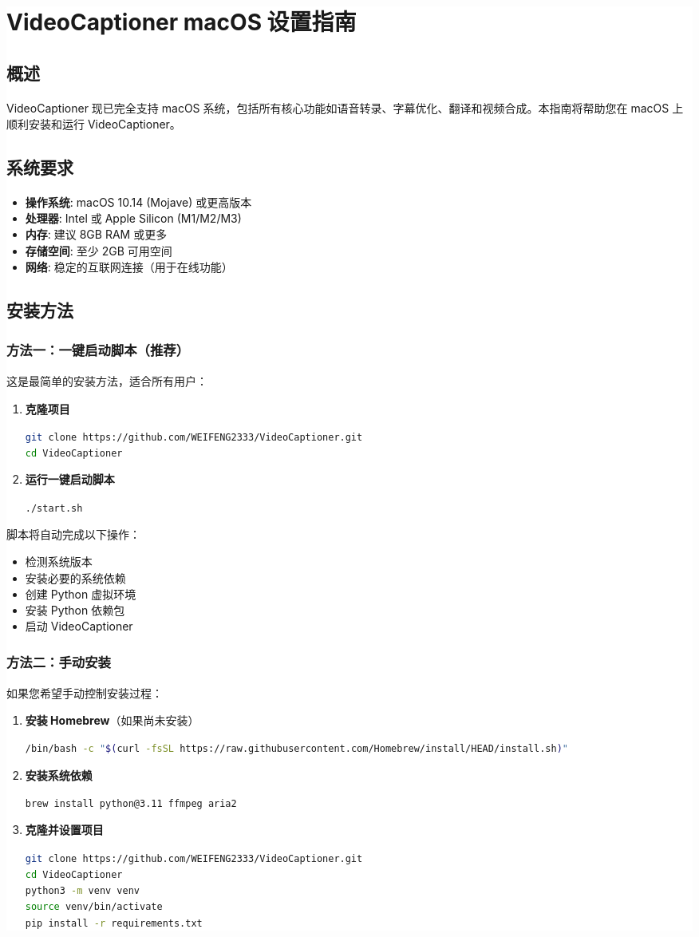 # VideoCaptioner macOS 设置指南

## 概述

VideoCaptioner 现已完全支持 macOS 系统，包括所有核心功能如语音转录、字幕优化、翻译和视频合成。本指南将帮助您在 macOS 上顺利安装和运行 VideoCaptioner。

## 系统要求

- **操作系统**: macOS 10.14 (Mojave) 或更高版本
- **处理器**: Intel 或 Apple Silicon (M1/M2/M3)
- **内存**: 建议 8GB RAM 或更多
- **存储空间**: 至少 2GB 可用空间
- **网络**: 稳定的互联网连接（用于在线功能）

## 安装方法

### 方法一：一键启动脚本（推荐）

这是最简单的安装方法，适合所有用户：

1. **克隆项目**
   ```bash
   git clone https://github.com/WEIFENG2333/VideoCaptioner.git
   cd VideoCaptioner
   ```

2. **运行一键启动脚本**
   ```bash
   ./start.sh
   ```

脚本将自动完成以下操作：
- 检测系统版本
- 安装必要的系统依赖
- 创建 Python 虚拟环境
- 安装 Python 依赖包
- 启动 VideoCaptioner

### 方法二：手动安装

如果您希望手动控制安装过程：

1. **安装 Homebrew**（如果尚未安装）
   ```bash
   /bin/bash -c "$(curl -fsSL https://raw.githubusercontent.com/Homebrew/install/HEAD/install.sh)"
   ```

2. **安装系统依赖**
   ```bash
   brew install python@3.11 ffmpeg aria2
   ```

3. **克隆并设置项目**
   ```bash
   git clone https://github.com/WEIFENG2333/VideoCaptioner.git
   cd VideoCaptioner
   python3 -m venv venv
   source venv/bin/activate
   pip install -r requirements.txt
   ```
